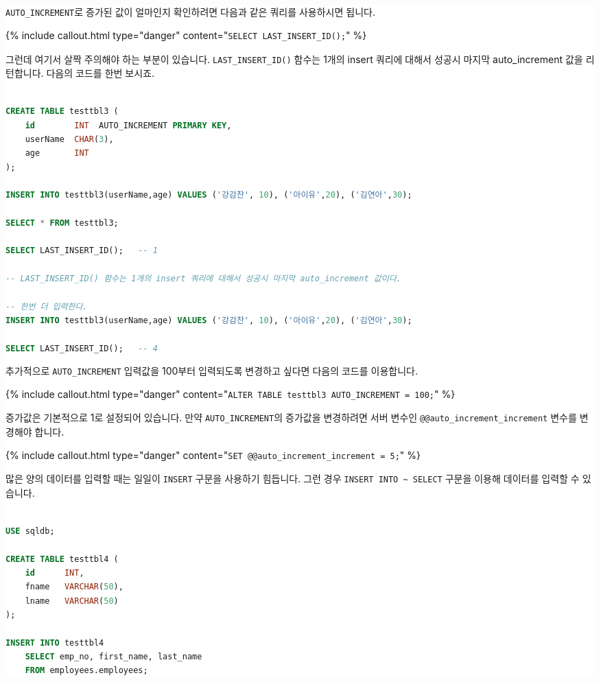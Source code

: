 `AUTO_INCREMENT`로 증가된 값이 얼마인지 확인하려면 다음과 같은 쿼리를
사용하시면 됩니다.

{% include callout.html
type="danger"
content="`SELECT LAST_INSERT_ID();`"
%}

그런데 여기서 살짝 주의해야 하는 부분이 있습니다.
`LAST_INSERT_ID()` 함수는 1개의 insert 쿼리에 대해서
성공시 마지막 auto_increment 값을 리턴합니다. 다음의 코드를 한번 보시죠.

~~~sql

CREATE TABLE testtbl3 (
    id        INT  AUTO_INCREMENT PRIMARY KEY,
    userName  CHAR(3),
    age       INT
);

INSERT INTO testtbl3(userName,age) VALUES ('강감찬', 10), ('아이유',20), ('김연아',30);    

SELECT * FROM testtbl3;

SELECT LAST_INSERT_ID();   -- 1

-- LAST_INSERT_ID() 함수는 1개의 insert 쿼리에 대해서 성공시 마지막 auto_increment 값이다.

-- 한번 더 입력한다.
INSERT INTO testtbl3(userName,age) VALUES ('강감찬', 10), ('아이유',20), ('김연아',30);    

SELECT LAST_INSERT_ID();   -- 4

~~~

추가적으로 `AUTO_INCREMENT` 입력값을 100부터 입력되도록 변경하고 싶다면 다음의
코드를 이용합니다.

{% include callout.html
type="danger"
content="`ALTER TABLE testtbl3 AUTO_INCREMENT = 100;`"
%}

증가값은 기본적으로 1로 설정되어 있습니다. 만약 `AUTO_INCREMENT`의 증가값을
변경하려면 서버 변수인 `@@auto_increment_increment` 변수를 변경해야 합니다.

{% include callout.html
type="danger"
content="`SET @@auto_increment_increment = 5;`"
%}


많은 양의 데이터를 입력할 때는 일일이 `INSERT` 구문을 사용하기 힘듭니다. 그런 경우
`INSERT INTO ~ SELECT` 구문을 이용해 데이터를 입력할 수 있습니다.

~~~sql

USE sqldb;

CREATE TABLE testtbl4 (
    id      INT,
    fname   VARCHAR(50),
    lname   VARCHAR(50)
);

INSERT INTO testtbl4
    SELECT emp_no, first_name, last_name
    FROM employees.employees;

~~~
